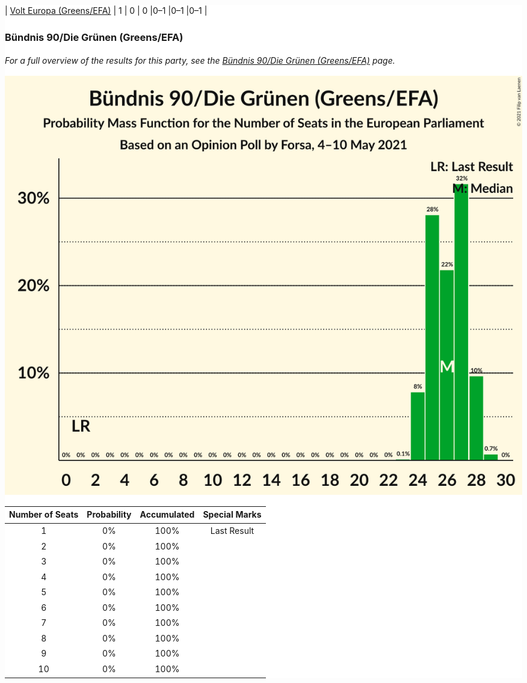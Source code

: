 | <a href="#volt-europa-(greens/efa)">Volt Europa (Greens/EFA)</a> | 1 | 0 | 0 |0–1 |0–1 |0–1 |

### Bündnis 90/Die Grünen (Greens/EFA)

*For a full overview of the results for this party, see the [Bündnis 90/Die Grünen (Greens/EFA)](party-bündnis90diegrünengreensefa.html) page.*

![Graph with seats probability mass function not yet produced](2021-05-10-Forsa-seats-pmf-bündnis90diegrünengreensefa.png "Seats Probability Mass Function")

| Number of Seats | Probability | Accumulated | Special Marks |
|:---------------:|:-----------:|:-----------:|:-------------:|
| 1 | 0% | 100% | Last Result |
| 2 | 0% | 100% |  |
| 3 | 0% | 100% |  |
| 4 | 0% | 100% |  |
| 5 | 0% | 100% |  |
| 6 | 0% | 100% |  |
| 7 | 0% | 100% |  |
| 8 | 0% | 100% |  |
| 9 | 0% | 100% |  |
| 10 | 0% | 100% |  |